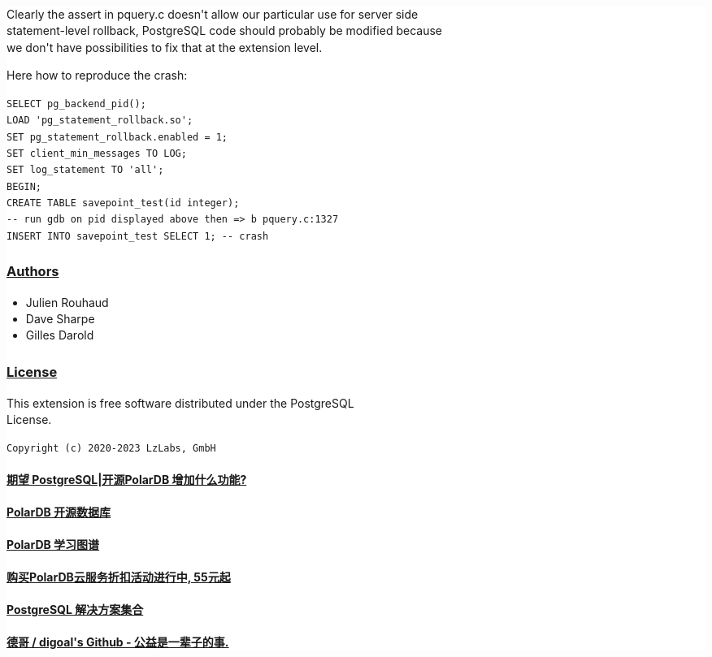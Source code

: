 Clearly the assert in pquery.c doesn't allow our particular use for server side  
statement-level rollback, PostgreSQL code should probably be modified because  
we don't have possibilities to fix that at the extension level.  
  
Here how to reproduce the crash:  
  
```  
SELECT pg_backend_pid();  
LOAD 'pg_statement_rollback.so';  
SET pg_statement_rollback.enabled = 1;  
SET client_min_messages TO LOG;  
SET log_statement TO 'all';  
BEGIN;  
CREATE TABLE savepoint_test(id integer);  
-- run gdb on pid displayed above then => b pquery.c:1327  
INSERT INTO savepoint_test SELECT 1; -- crash  
```  
  
### [Authors](#authors)  
  
- Julien Rouhaud  
- Dave Sharpe  
- Gilles Darold  
  
  
### [License](#license)  
  
This extension is free software distributed under the PostgreSQL  
License.  
  
    Copyright (c) 2020-2023 LzLabs, GmbH  
  
  
#### [期望 PostgreSQL|开源PolarDB 增加什么功能?](https://github.com/digoal/blog/issues/76 "269ac3d1c492e938c0191101c7238216")
  
  
#### [PolarDB 开源数据库](https://openpolardb.com/home "57258f76c37864c6e6d23383d05714ea")
  
  
#### [PolarDB 学习图谱](https://www.aliyun.com/database/openpolardb/activity "8642f60e04ed0c814bf9cb9677976bd4")
  
  
#### [购买PolarDB云服务折扣活动进行中, 55元起](https://www.aliyun.com/activity/new/polardb-yunparter?userCode=bsb3t4al "e0495c413bedacabb75ff1e880be465a")
  
  
#### [PostgreSQL 解决方案集合](../201706/20170601_02.md "40cff096e9ed7122c512b35d8561d9c8")
  
  
#### [德哥 / digoal's Github - 公益是一辈子的事.](https://github.com/digoal/blog/blob/master/README.md "22709685feb7cab07d30f30387f0a9ae")
  